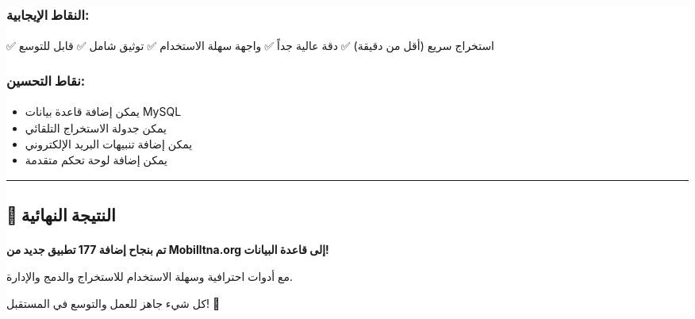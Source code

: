 ### النقاط الإيجابية:
✅ استخراج سريع (أقل من دقيقة)
✅ دقة عالية جداً
✅ واجهة سهلة الاستخدام
✅ توثيق شامل
✅ قابل للتوسع

### نقاط التحسين:
- يمكن إضافة قاعدة بيانات MySQL
- يمكن جدولة الاستخراج التلقائي
- يمكن إضافة تنبيهات البريد الإلكتروني
- يمكن إضافة لوحة تحكم متقدمة

---

## 🎉 النتيجة النهائية

**تم بنجاح إضافة 177 تطبيق جديد من Mobilltna.org إلى قاعدة البيانات!**

مع أدوات احترافية وسهلة الاستخدام للاستخراج والدمج والإدارة.

كل شيء جاهز للعمل والتوسع في المستقبل! 🚀